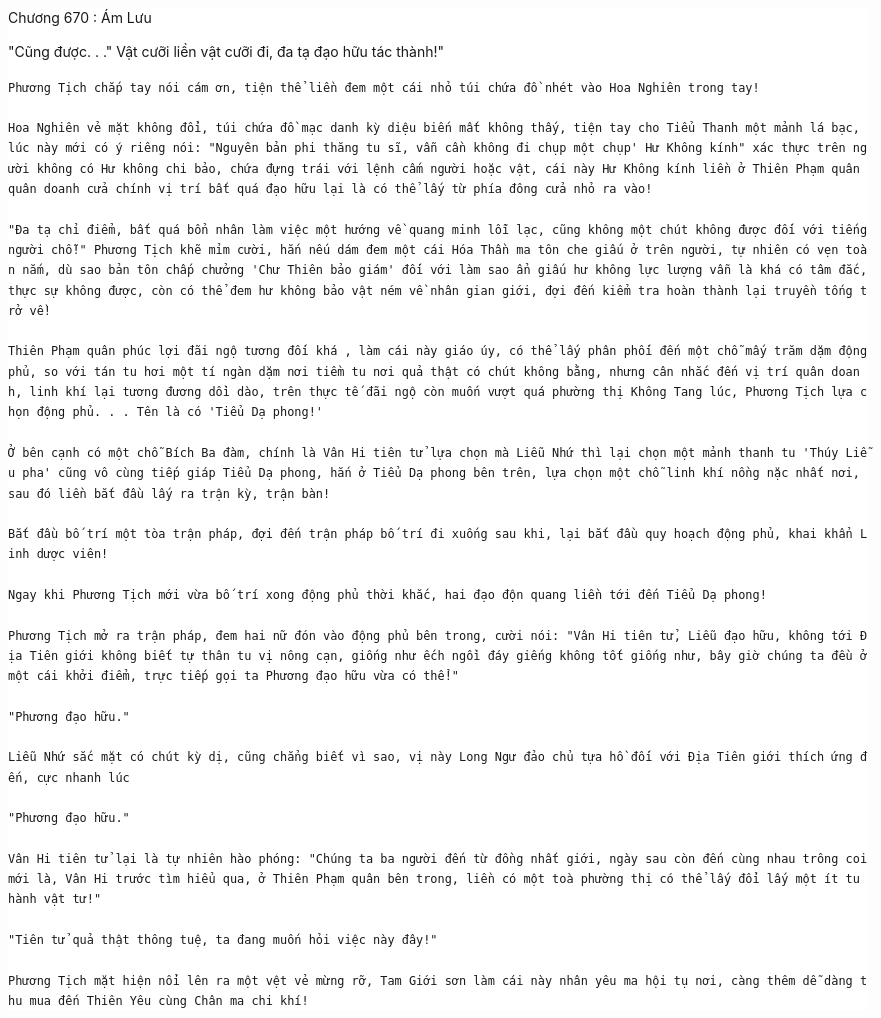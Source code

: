 




Chương 670 : Ám Lưu


"Cũng được. . ." Vật cưỡi liền vật cưỡi đi, đa tạ đạo hữu tác thành!"

	Phương Tịch chắp tay nói cám ơn, tiện thể liền đem một cái nhỏ túi chứa đồ nhét vào Hoa Nghiên trong tay!

	Hoa Nghiên vẻ mặt không đổi, túi chứa đồ mạc danh kỳ diệu biến mất không thấy, tiện tay cho Tiểu Thanh một mảnh lá bạc, lúc này mới có ý riêng nói: "Nguyên bản phi thăng tu sĩ, vẫn cần không đi chụp một chụp' Hư Không kính" xác thực trên người không có Hư không chi bảo, chứa đựng trái với lệnh cấm người hoặc vật, cái này Hư Không kính liền ở Thiên Phạm quân quân doanh cửa chính vị trí bất quá đạo hữu lại là có thể lấy từ phía đông cửa nhỏ ra vào!

	"Đa tạ chỉ điểm, bất quá bổn nhân làm việc một hướng về quang minh lỗi lạc, cũng không một chút không được đối với tiếng người chỗ!" Phương Tịch khẽ mỉm cười, hắn nếu dám đem một cái Hóa Thần ma tôn che giấu ở trên người, tự nhiên có vẹn toàn nắm, dù sao bản tôn chấp chưởng 'Chư Thiên bảo giám' đối với làm sao ẩn giấu hư không lực lượng vẫn là khá có tâm đắc, thực sự không được, còn có thể đem hư không bảo vật ném về nhân gian giới, đợi đến kiểm tra hoàn thành lại truyền tống trở về!

	Thiên Phạm quân phúc lợi đãi ngộ tương đối khá , làm cái này giáo úy, có thể lấy phân phối đến một chỗ mấy trăm dặm động phủ, so với tán tu hơi một tí ngàn dặm nơi tiềm tu nơi quả thật có chút không bằng, nhưng cân nhắc đến vị trí quân doanh, linh khí lại tương đương dồi dào, trên thực tế đãi ngộ còn muốn vượt quá phường thị Không Tang lúc, Phương Tịch lựa chọn động phủ. . . Tên là có 'Tiểu Dạ phong!'

	Ở bên cạnh có một chỗ Bích Ba đàm, chính là Vân Hi tiên tử lựa chọn mà Liễu Nhứ thì lại chọn một mảnh thanh tu 'Thúy Liễu pha' cũng vô cùng tiếp giáp Tiểu Dạ phong, hắn ở Tiểu Dạ phong bên trên, lựa chọn một chỗ linh khí nồng nặc nhất nơi, sau đó liền bắt đầu lấy ra trận kỳ, trận bàn!

	Bắt đầu bố trí một tòa trận pháp, đợi đến trận pháp bố trí đi xuống sau khi, lại bắt đầu quy hoạch động phủ, khai khẩn Linh dược viên!

	Ngay khi Phương Tịch mới vừa bố trí xong động phủ thời khắc, hai đạo độn quang liền tới đến Tiểu Dạ phong!

	Phương Tịch mở ra trận pháp, đem hai nữ đón vào động phủ bên trong, cười nói: "Vân Hi tiên tử, Liễu đạo hữu, không tới Địa Tiên giới không biết tự thân tu vị nông cạn, giống như ếch ngồi đáy giếng không tốt giống như, bây giờ chúng ta đều ở một cái khởi điểm, trực tiếp gọi ta Phương đạo hữu vừa có thể!"

	"Phương đạo hữu."

	Liễu Nhứ sắc mặt có chút kỳ dị, cũng chẳng biết vì sao, vị này Long Ngư đảo chủ tựa hồ đối với Địa Tiên giới thích ứng đến, cực nhanh lúc

	"Phương đạo hữu."

	Vân Hi tiên tử lại là tự nhiên hào phóng: "Chúng ta ba người đến từ đồng nhất giới, ngày sau còn đến cùng nhau trông coi mới là, Vân Hi trước tìm hiểu qua, ở Thiên Phạm quân bên trong, liền có một toà phường thị có thể lấy đổi lấy một ít tu hành vật tư!"

	"Tiên tử quả thật thông tuệ, ta đang muốn hỏi việc này đây!"

	Phương Tịch mặt hiện nổi lên ra một vệt vẻ mừng rỡ, Tam Giới sơn làm cái này nhân yêu ma hội tụ nơi, càng thêm dễ dàng thu mua đến Thiên Yêu cùng Chân ma chi khí!
